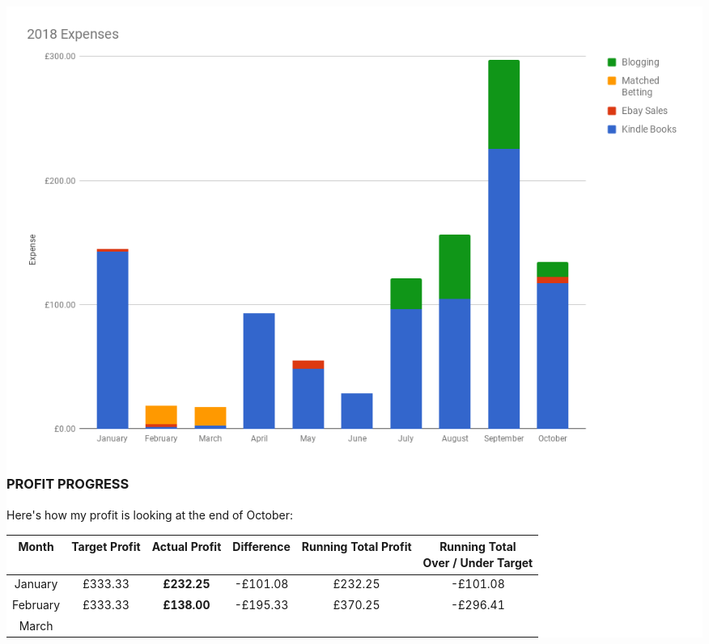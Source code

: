 ![October 2018 Income & Profit Report chart showing expenses for Jan-Oct 2018](/i/income_report/2018/october/201810expenses.png)


### PROFIT PROGRESS
Here's how my profit is looking at the end of October:

<table class="table table-colored">
  <thead>
    <tr>
      <th style="text-align: center">Month</th>
      <th style="text-align: center">Target Profit</th>
      <th style="text-align: center">Actual Profit</th>
      <th style="text-align: center">Difference</th>
      <th style="text-align: center">Running Total Profit</th>
      <th style="text-align: center">Running Total <br>Over / Under Target</th>      
    </tr>
  </thead>
  <tbody>
    <tr>
      <td style="text-align: center">January</td>
      <td style="text-align: center">£333.33</td>
      <td style="text-align: center"><b>£232.25</b></td>
      <td style="text-align: center">-£101.08</td> 
      <td style="text-align: center">£232.25</td>  
      <td style="text-align: center">-£101.08</td>   
    </tr>
    <tr>
      <td style="text-align: center">February</td>
      <td style="text-align: center">£333.33</td>
      <td style="text-align: center"><b>£138.00</b></td>
      <td style="text-align: center">-£195.33</td>
      <td style="text-align: center">£370.25</td>
      <td style="text-align: center">-£296.41</td>
    </tr>
    <tr>
      <td style="text-align: center">March</td>